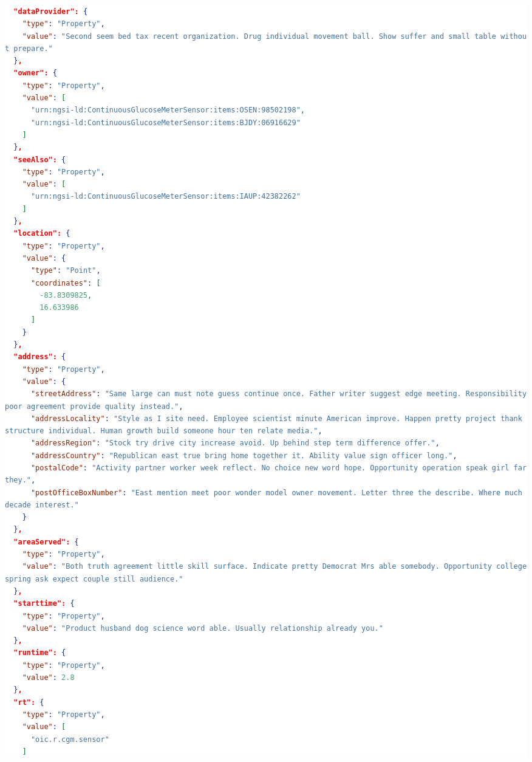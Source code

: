 ```json  
  "dataProvider": {  
    "type": "Property",  
    "value": "Second seem bed tax recent organization. Drug individual movement ball. Show suffer and small table without prepare."  
  },  
  "owner": {  
    "type": "Property",  
    "value": [  
      "urn:ngsi-ld:ContinuousGlucoseMeterSensor:items:OSEN:98502198",  
      "urn:ngsi-ld:ContinuousGlucoseMeterSensor:items:BJDY:06916629"  
    ]  
  },  
  "seeAlso": {  
    "type": "Property",  
    "value": [  
      "urn:ngsi-ld:ContinuousGlucoseMeterSensor:items:IAUP:42382262"  
    ]  
  },  
  "location": {  
    "type": "Property",  
    "value": {  
      "type": "Point",  
      "coordinates": [  
        -83.8309825,  
        16.633986  
      ]  
    }  
  },  
  "address": {  
    "type": "Property",  
    "value": {  
      "streetAddress": "Same large can must note guess continue once. Father writer suggest edge meeting. Responsibility poor agreement provide quality instead.",  
      "addressLocality": "Style as I site need. Employee scientist minute American improve. Happen pretty project thank structure individual. Human growth build someone hour ten relate media.",  
      "addressRegion": "Stock try drive city increase avoid. Up behind step term difference offer.",  
      "addressCountry": "Republican east true bring home together it. Ability value sign officer long.",  
      "postalCode": "Activity partner worker week reflect. No choice new word hope. Opportunity operation speak girl far they.",  
      "postOfficeBoxNumber": "East mention meet poor wonder model owner movement. Letter three the describe. Where much decade interest."  
    }  
  },  
  "areaServed": {  
    "type": "Property",  
    "value": "Both truth agreement little skill surface. Indicate pretty Democrat Mrs able somebody. Opportunity college spring ask expect couple still audience."  
  },  
  "starttime": {  
    "type": "Property",  
    "value": "Product husband dog science word able. Usually relationship already you."  
  },  
  "runtime": {  
    "type": "Property",  
    "value": 2.8  
  },  
  "rt": {  
    "type": "Property",  
    "value": [  
      "oic.r.cgm.sensor"  
    ]  
```